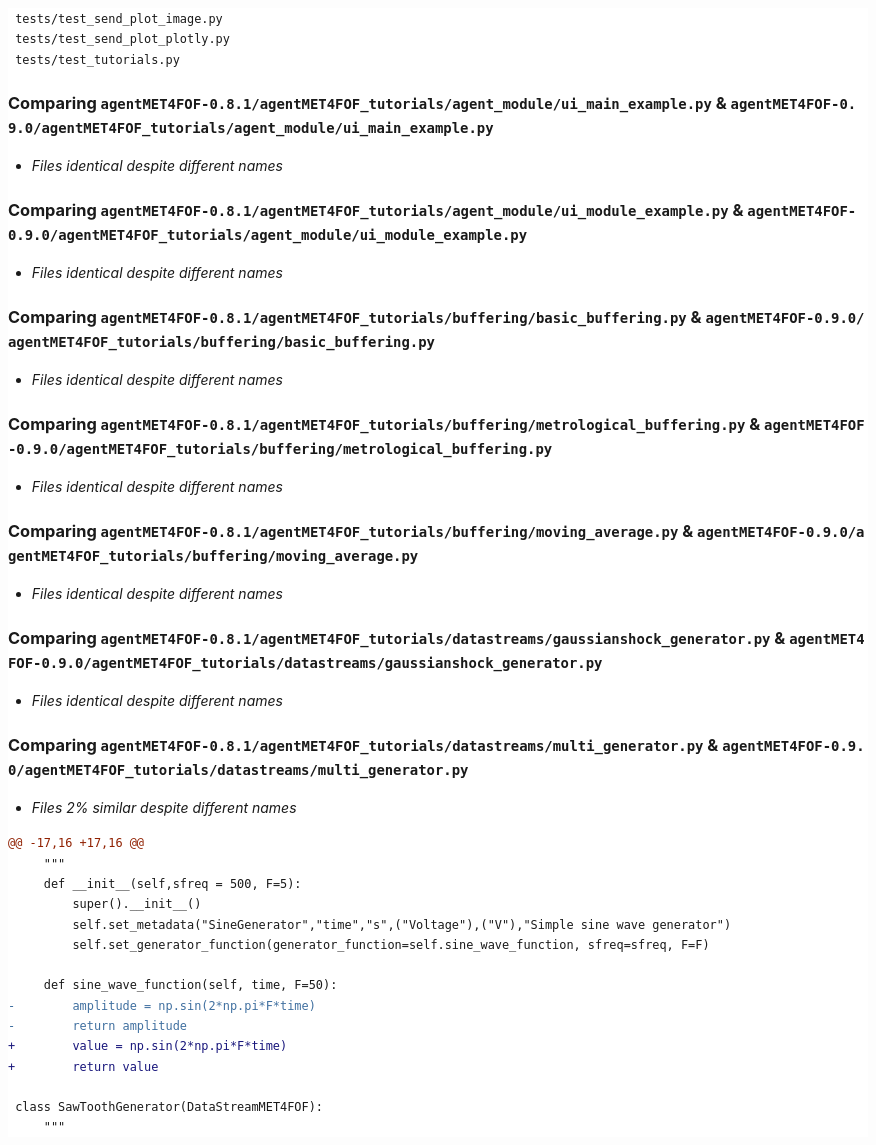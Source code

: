 ```diff
 tests/test_send_plot_image.py
 tests/test_send_plot_plotly.py
 tests/test_tutorials.py
```

### Comparing `agentMET4FOF-0.8.1/agentMET4FOF_tutorials/agent_module/ui_main_example.py` & `agentMET4FOF-0.9.0/agentMET4FOF_tutorials/agent_module/ui_main_example.py`

 * *Files identical despite different names*

### Comparing `agentMET4FOF-0.8.1/agentMET4FOF_tutorials/agent_module/ui_module_example.py` & `agentMET4FOF-0.9.0/agentMET4FOF_tutorials/agent_module/ui_module_example.py`

 * *Files identical despite different names*

### Comparing `agentMET4FOF-0.8.1/agentMET4FOF_tutorials/buffering/basic_buffering.py` & `agentMET4FOF-0.9.0/agentMET4FOF_tutorials/buffering/basic_buffering.py`

 * *Files identical despite different names*

### Comparing `agentMET4FOF-0.8.1/agentMET4FOF_tutorials/buffering/metrological_buffering.py` & `agentMET4FOF-0.9.0/agentMET4FOF_tutorials/buffering/metrological_buffering.py`

 * *Files identical despite different names*

### Comparing `agentMET4FOF-0.8.1/agentMET4FOF_tutorials/buffering/moving_average.py` & `agentMET4FOF-0.9.0/agentMET4FOF_tutorials/buffering/moving_average.py`

 * *Files identical despite different names*

### Comparing `agentMET4FOF-0.8.1/agentMET4FOF_tutorials/datastreams/gaussianshock_generator.py` & `agentMET4FOF-0.9.0/agentMET4FOF_tutorials/datastreams/gaussianshock_generator.py`

 * *Files identical despite different names*

### Comparing `agentMET4FOF-0.8.1/agentMET4FOF_tutorials/datastreams/multi_generator.py` & `agentMET4FOF-0.9.0/agentMET4FOF_tutorials/datastreams/multi_generator.py`

 * *Files 2% similar despite different names*

```diff
@@ -17,16 +17,16 @@
     """
     def __init__(self,sfreq = 500, F=5):
         super().__init__()
         self.set_metadata("SineGenerator","time","s",("Voltage"),("V"),"Simple sine wave generator")
         self.set_generator_function(generator_function=self.sine_wave_function, sfreq=sfreq, F=F)
 
     def sine_wave_function(self, time, F=50):
-        amplitude = np.sin(2*np.pi*F*time)
-        return amplitude
+        value = np.sin(2*np.pi*F*time)
+        return value
 
 class SawToothGenerator(DataStreamMET4FOF):
     """
```